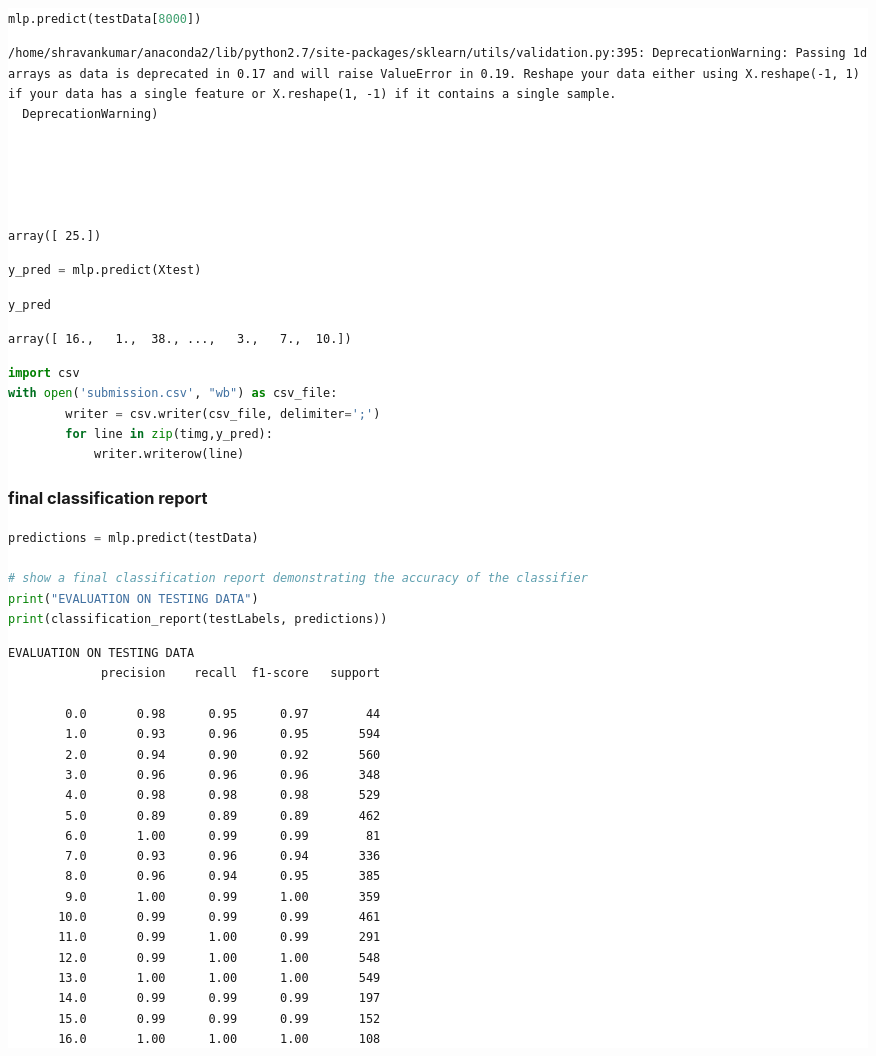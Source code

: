 

```python
mlp.predict(testData[8000])
```

    /home/shravankumar/anaconda2/lib/python2.7/site-packages/sklearn/utils/validation.py:395: DeprecationWarning: Passing 1d arrays as data is deprecated in 0.17 and will raise ValueError in 0.19. Reshape your data either using X.reshape(-1, 1) if your data has a single feature or X.reshape(1, -1) if it contains a single sample.
      DeprecationWarning)





    array([ 25.])




```python
y_pred = mlp.predict(Xtest)
```


```python
y_pred
```




    array([ 16.,   1.,  38., ...,   3.,   7.,  10.])




```python
import csv
with open('submission.csv', "wb") as csv_file:
        writer = csv.writer(csv_file, delimiter=';')
        for line in zip(timg,y_pred):
            writer.writerow(line)
```

### final classification report


```python
predictions = mlp.predict(testData)
 
# show a final classification report demonstrating the accuracy of the classifier
print("EVALUATION ON TESTING DATA")
print(classification_report(testLabels, predictions))
```

    EVALUATION ON TESTING DATA
                 precision    recall  f1-score   support
    
            0.0       0.98      0.95      0.97        44
            1.0       0.93      0.96      0.95       594
            2.0       0.94      0.90      0.92       560
            3.0       0.96      0.96      0.96       348
            4.0       0.98      0.98      0.98       529
            5.0       0.89      0.89      0.89       462
            6.0       1.00      0.99      0.99        81
            7.0       0.93      0.96      0.94       336
            8.0       0.96      0.94      0.95       385
            9.0       1.00      0.99      1.00       359
           10.0       0.99      0.99      0.99       461
           11.0       0.99      1.00      0.99       291
           12.0       0.99      1.00      1.00       548
           13.0       1.00      1.00      1.00       549
           14.0       0.99      0.99      0.99       197
           15.0       0.99      0.99      0.99       152
           16.0       1.00      1.00      1.00       108